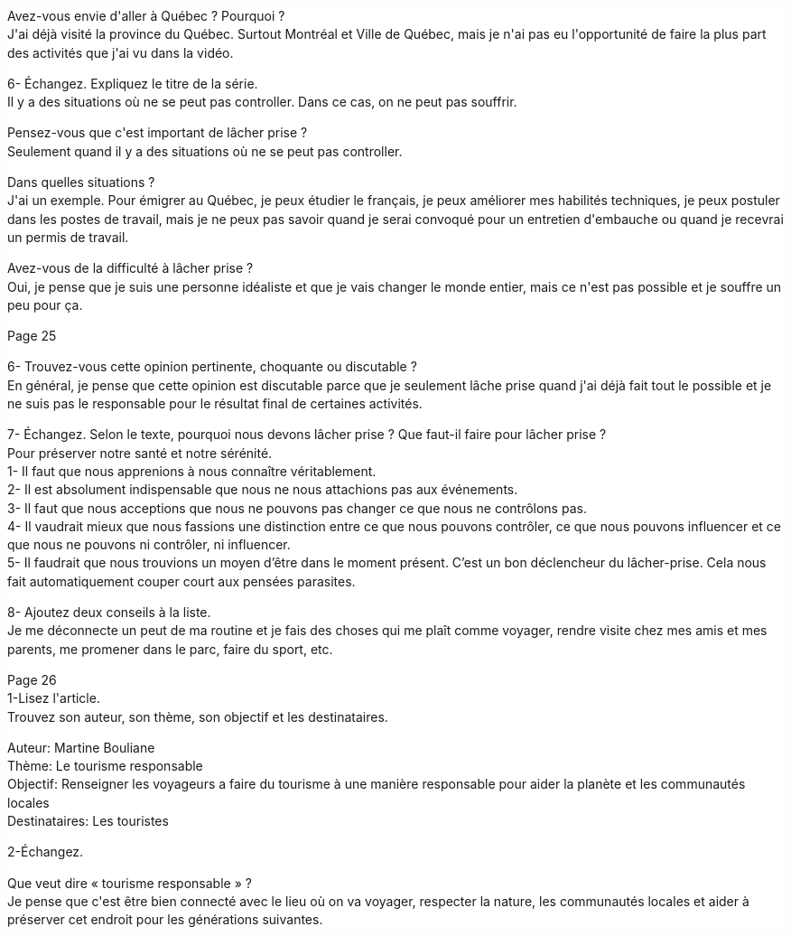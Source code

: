 Avez-vous envie d'aller à Québec ? Pourquoi ?  
J'ai déjà visité la province du Québec. Surtout Montréal et Ville de Québec, mais je n'ai pas eu l'opportunité de faire la plus part des activités que j'ai vu dans la vidéo.  

6- Échangez. Expliquez le titre de la série.  
Il y a des situations où ne se peut pas controller. Dans ce cas, on ne peut pas souffrir.  

Pensez-vous que c'est important de lâcher prise ?  
Seulement quand il y a des situations où ne se peut pas controller.

Dans quelles situations ?  
J'ai un exemple. Pour émigrer au Québec, je peux étudier le français, je peux améliorer mes habilités techniques, je peux postuler dans les postes de travail, mais je ne peux pas savoir quand je serai convoqué pour un entretien d'embauche ou quand je recevrai un permis de travail.  

Avez-vous de la difficulté à lâcher prise ?  
Oui, je pense que je suis une personne idéaliste et que je vais changer le monde entier, mais ce n'est pas possible et je souffre un peu pour ça.  

Page 25  

6- Trouvez-vous cette opinion pertinente, choquante ou discutable ?  
En général, je pense que cette opinion est discutable parce que je seulement lâche prise quand j'ai déjà fait tout le possible et je ne suis pas le responsable pour le résultat final de certaines activités. 

7- Échangez. Selon le texte, pourquoi nous devons lâcher prise ? Que faut-il faire pour lâcher prise ?    
Pour préserver notre santé et notre sérénité.    
1- Il faut que nous apprenions à nous connaître véritablement.   
2- Il est absolument indispensable que nous ne nous attachions pas aux événements.  
3- Il faut que nous acceptions que nous ne pouvons pas changer ce que nous ne contrôlons pas.  
4- Il vaudrait mieux que nous fassions une distinction entre ce que nous pouvons contrôler, ce que nous pouvons influencer et ce que nous ne pouvons ni contrôler, ni influencer.  
5- Il faudrait que nous trouvions un moyen d’être dans le moment présent. C’est un bon déclencheur du lâcher-prise.
Cela nous fait automatiquement couper court aux pensées parasites.  

8- Ajoutez deux conseils à la liste.  
Je me déconnecte un peut de ma routine et je fais des choses qui me plaît comme voyager, rendre visite chez mes amis et mes parents, me promener dans le parc, faire du sport, etc.

Page 26  
1-Lisez l'article.  
Trouvez son auteur, son thème, son objectif et les destinataires.  

Auteur: Martine Bouliane  
Thème: Le tourisme responsable  
Objectif: Renseigner les voyageurs a faire du tourisme à une manière responsable pour aider la planète et les communautés locales  
Destinataires: Les touristes  

2-Échangez.

Que veut dire « tourisme responsable » ?  
Je pense que c'est être bien connecté avec le lieu où on va voyager, respecter la nature, les communautés locales 
et aider à préserver cet endroit pour les générations suivantes.
